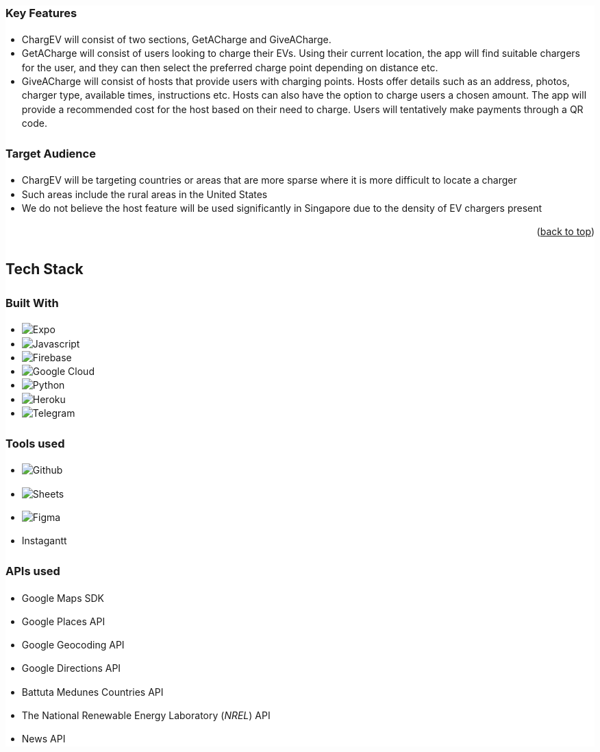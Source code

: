 ### Key Features

* ChargEV will consist of two sections, GetACharge and GiveACharge.
* GetACharge will consist of users looking to charge their EVs. Using their current
location, the app will find suitable chargers for the user, and they can then select
the preferred charge point depending on distance etc.
* GiveACharge will consist of hosts that provide users with charging points. Hosts
offer details such as an address, photos, charger type, available times,
instructions etc. Hosts can also have the option to charge users a chosen
amount. The app will provide a recommended cost for the host based on their
need to charge. Users will tentatively make payments through a QR code.

### Target Audience

* ChargEV will be targeting countries or areas that are more sparse where it is more difficult to locate
a charger
* Such areas include the rural areas in the United States
* We do not believe the host feature will be used significantly in Singapore due to the density of EV chargers present

<p align="right">(<a href="#top">back to top</a>)</p>

## Tech Stack

### Built With

* ![Expo][expo.com]
* ![Javascript][js.com]
* ![Firebase][firebase.com]
* ![Google Cloud][googleCloud.com]
* ![Python][Python.com]
* ![Heroku][Heroku.com]
* ![Telegram][Telegram.com]

### Tools used

* ![Github][Github.com]
* ![Sheets][Sheets.com]
* ![Figma][Figma.com]

* Instagantt

### APIs used

* Google Maps SDK

* Google Places API

* Google Geocoding API
* Google Directions API
* Battuta Medunes Countries API
* The National Renewable Energy Laboratory (_NREL_) API
* News API


[Github.com]: https://img.shields.io/badge/GitHub-100000?style=for-the-badge&logo=github&logoColor=white
[MilaGit]: https://github.com/taymila
[Mila]: https://www.linkedin.com/in/tay-jiakang-mila-61a9bb146/
[Jonas]: https://www.linkedin.com/in/jonas-goh-891a15146/
[JonasGit]: https://github.com/jonasgwt
[expo.com]: https://img.shields.io/badge/Expo-1B1F23?style=for-the-badge&logo=expo&logoColor=white
[js.com]: https://img.shields.io/badge/JavaScript-323330?style=for-the-badge&logo=javascript&logoColor=F7DF1E
[firebase.com]: https://img.shields.io/badge/firebase-ffca28?style=for-the-badge&logo=firebase&logoColor=black
[googleCloud.com]: https://img.shields.io/badge/Google_Cloud-4285F4?style=for-the-badge&logo=google-cloud&logoColor=white
[Heroku.com]:  https://img.shields.io/badge/Heroku-430098?style=for-the-badge&logo=heroku&logoColor=white
[Python.com]: https://img.shields.io/badge/Python-FFD43B?style=for-the-badge&logo=python&logoColor=blue
[Telegram.com]: https://img.shields.io/badge/Telegram-2CA5E0?style=for-the-badge&logo=telegram&logoColor=whit
[Github.com]: https://img.shields.io/badge/GitHub-100000?style=for-the-badge&logo=github&logoColor=white
[Sheets.com]: https://img.shields.io/badge/Google%20Sheets-34A853?style=for-the-badge&logo=google-sheets&logoColor=white
[Figma.com]: https://img.shields.io/badge/Figma-F24E1E?style=for-the-badge&logo=figma&logoColor=white
[LinkedIn.com]: https://img.shields.io/badge/LinkedIn-0077B5?style=for-the-badge&logo=linkedin&logoColor=white